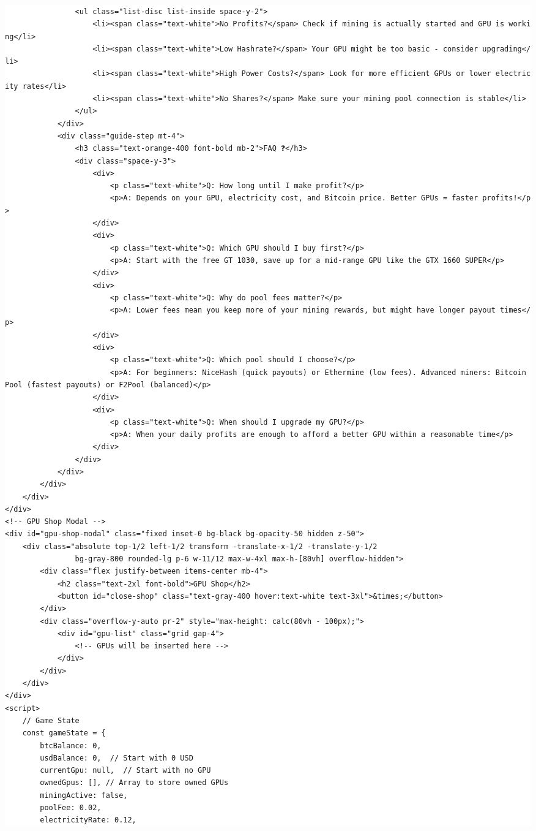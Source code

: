                     <ul class="list-disc list-inside space-y-2">
                        <li><span class="text-white">No Profits?</span> Check if mining is actually started and GPU is working</li>
                        <li><span class="text-white">Low Hashrate?</span> Your GPU might be too basic - consider upgrading</li>
                        <li><span class="text-white">High Power Costs?</span> Look for more efficient GPUs or lower electricity rates</li>
                        <li><span class="text-white">No Shares?</span> Make sure your mining pool connection is stable</li>
                    </ul>
                </div>
                <div class="guide-step mt-4">
                    <h3 class="text-orange-400 font-bold mb-2">FAQ ❓</h3>
                    <div class="space-y-3">
                        <div>
                            <p class="text-white">Q: How long until I make profit?</p>
                            <p>A: Depends on your GPU, electricity cost, and Bitcoin price. Better GPUs = faster profits!</p>
                        </div>
                        <div>
                            <p class="text-white">Q: Which GPU should I buy first?</p>
                            <p>A: Start with the free GT 1030, save up for a mid-range GPU like the GTX 1660 SUPER</p>
                        </div>
                        <div>
                            <p class="text-white">Q: Why do pool fees matter?</p>
                            <p>A: Lower fees mean you keep more of your mining rewards, but might have longer payout times</p>
                        </div>
                        <div>
                            <p class="text-white">Q: Which pool should I choose?</p>
                            <p>A: For beginners: NiceHash (quick payouts) or Ethermine (low fees). Advanced miners: Bitcoin Pool (fastest payouts) or F2Pool (balanced)</p>
                        </div>
                        <div>
                            <p class="text-white">Q: When should I upgrade my GPU?</p>
                            <p>A: When your daily profits are enough to afford a better GPU within a reasonable time</p>
                        </div>
                    </div>
                </div>
            </div>
        </div>
    </div>
    <!-- GPU Shop Modal -->
    <div id="gpu-shop-modal" class="fixed inset-0 bg-black bg-opacity-50 hidden z-50">
        <div class="absolute top-1/2 left-1/2 transform -translate-x-1/2 -translate-y-1/2 
                    bg-gray-800 rounded-lg p-6 w-11/12 max-w-4xl max-h-[80vh] overflow-hidden">
            <div class="flex justify-between items-center mb-4">
                <h2 class="text-2xl font-bold">GPU Shop</h2>
                <button id="close-shop" class="text-gray-400 hover:text-white text-3xl">&times;</button>
            </div>
            <div class="overflow-y-auto pr-2" style="max-height: calc(80vh - 100px);">
                <div id="gpu-list" class="grid gap-4">
                    <!-- GPUs will be inserted here -->
                </div>
            </div>
        </div>
    </div>
    <script>
        // Game State
        const gameState = {
            btcBalance: 0,
            usdBalance: 0,  // Start with 0 USD
            currentGpu: null,  // Start with no GPU
            ownedGpus: [], // Array to store owned GPUs
            miningActive: false,
            poolFee: 0.02,
            electricityRate: 0.12,